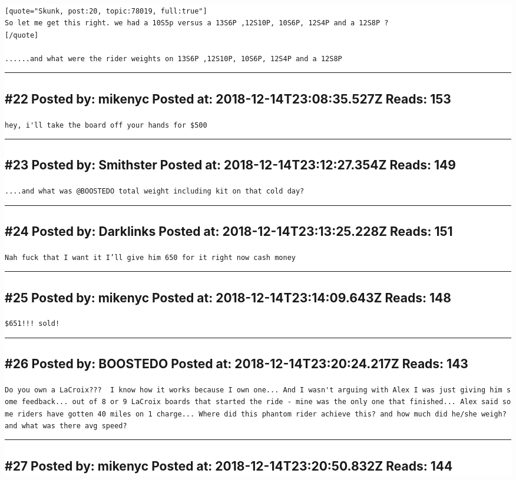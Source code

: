 ```
[quote="Skunk, post:20, topic:78019, full:true"]
So let me get this right. we had a 10S5p versus a 13S6P ,12S10P, 10S6P, 12S4P and a 12S8P ?
[/quote]

......and what were the rider weights on 13S6P ,12S10P, 10S6P, 12S4P and a 12S8P
```

---
## \#22 Posted by: mikenyc Posted at: 2018-12-14T23:08:35.527Z Reads: 153

```
hey, i'll take the board off your hands for $500
```

---
## \#23 Posted by: Smithster Posted at: 2018-12-14T23:12:27.354Z Reads: 149

```
....and what was @BOOSTEDO total weight including kit on that cold day?
```

---
## \#24 Posted by: Darklinks Posted at: 2018-12-14T23:13:25.228Z Reads: 151

```
Nah fuck that I want it I’ll give him 650 for it right now cash money
```

---
## \#25 Posted by: mikenyc Posted at: 2018-12-14T23:14:09.643Z Reads: 148

```
$651!!! sold!
```

---
## \#26 Posted by: BOOSTEDO Posted at: 2018-12-14T23:20:24.217Z Reads: 143

```
Do you own a LaCroix???  I know how it works because I own one... And I wasn't arguing with Alex I was just giving him some feedback... out of 8 or 9 LaCroix boards that started the ride - mine was the only one that finished... Alex said some riders have gotten 40 miles on 1 charge... Where did this phantom rider achieve this? and how much did he/she weigh? and what was there avg speed?
```

---
## \#27 Posted by: mikenyc Posted at: 2018-12-14T23:20:50.832Z Reads: 144
